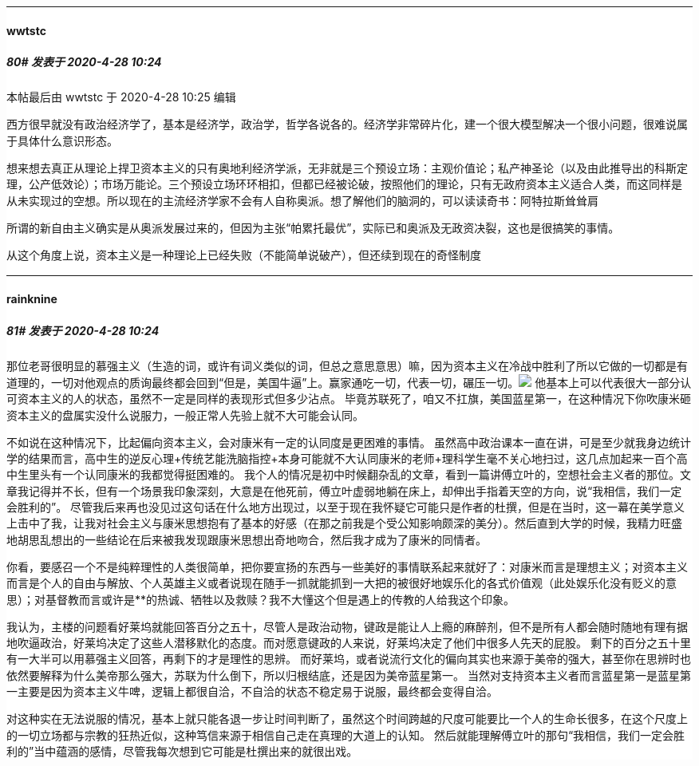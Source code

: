 


-----

####  wwtstc  
##### 80#       发表于 2020-4-28 10:24



 本帖最后由 wwtstc 于 2020-4-28 10:25 编辑 

西方很早就没有政治经济学了，基本是经济学，政治学，哲学各说各的。经济学非常碎片化，建一个很大模型解决一个很小问题，很难说属于具体什么意识形态。

想来想去真正从理论上捍卫资本主义的只有奥地利经济学派，无非就是三个预设立场：主观价值论；私产神圣论（以及由此推导出的科斯定理，公产低效论）；市场万能论。三个预设立场环环相扣，但都已经被论破，按照他们的理论，只有无政府资本主义适合人类，而这同样是从未实现过的空想。所以现在的主流经济学家不会有人自称奥派。想了解他们的脑洞的，可以读读奇书：阿特拉斯耸耸肩

所谓的新自由主义确实是从奥派发展过来的，但因为主张“帕累托最优”，实际已和奥派及无政资决裂，这也是很搞笑的事情。

从这个角度上说，资本主义是一种理论上已经失败（不能简单说破产），但还续到现在的奇怪制度







-----

####  rainknine  
##### 81#       发表于 2020-4-28 10:24




那位老哥很明显的慕强主义（生造的词，或许有词义类似的词，但总之意思意思）嘛，因为资本主义在冷战中胜利了所以它做的一切都是有道理的，一切对他观点的质询最终都会回到“但是，美国牛逼”上。赢家通吃一切，代表一切，碾压一切。<img src="https://static.saraba1st.com/image/smiley/face2017/040.png" referrerpolicy="no-referrer">
他基本上可以代表很大一部分认可资本主义的人的状态，虽然不一定是同样的表现形式但多少沾点。
毕竟苏联死了，咱又不扛旗，美国蓝星第一，在这种情况下你吹康米砸资本主义的盘属实没什么说服力，一般正常人先验上就不大可能会认同。


不如说在这种情况下，比起偏向资本主义，会对康米有一定的认同度是更困难的事情。
虽然高中政治课本一直在讲，可是至少就我身边统计学的结果而言，高中生的逆反心理+传统艺能洗脑指控+本身可能就不大认同康米的老师+理科学生毫不关心地扫过，这几点加起来一百个高中生里头有一个认同康米的我都觉得挺困难的。
我个人的情况是初中时候翻杂乱的文章，看到一篇讲傅立叶的，空想社会主义者的那位。文章我记得并不长，但有一个场景我印象深刻，大意是在他死前，傅立叶虚弱地躺在床上，却伸出手指着天空的方向，说“我相信，我们一定会胜利的”。
尽管我后来再也没见过这句话在什么地方出现过，以至于现在我怀疑它可能只是作者的杜撰，但是在当时，这一幕在美学意义上击中了我，让我对社会主义与康米思想抱有了基本的好感（在那之前我是个受公知影响颇深的美分）。然后直到大学的时候，我精力旺盛地胡思乱想出的一些结论在后来被我发现跟康米思想出奇地吻合，然后我才成为了康米的同情者。

你看，要感召一个不是纯粹理性的人类很简单，把你要宣扬的东西与一些美好的事情联系起来就好了：对康米而言是理想主义；对资本主义而言是个人的自由与解放、个人英雄主义或者说现在随手一抓就能抓到一大把的被很好地娱乐化的各式价值观（此处娱乐化没有贬义的意思）；对基督教而言或许是**的热诚、牺牲以及救赎？我不大懂这个但是遇上的传教的人给我这个印象。

我认为，主楼的问题看好莱坞就能回答百分之五十，尽管人是政治动物，键政是能让人上瘾的麻醉剂，但不是所有人都会随时随地有理有据地吹逼政治，好莱坞决定了这些人潜移默化的态度。而对愿意键政的人来说，好莱坞决定了他们中很多人先天的屁股。
剩下的百分之五十里有一大半可以用慕强主义回答，再剩下的才是理性的思辨。
而好莱坞，或者说流行文化的偏向其实也来源于美帝的强大，甚至你在思辨时也依然要解释为什么美帝那么强大，苏联为什么倒下，所以归根结底，还是因为美帝蓝星第一。
当然对支持资本主义者而言蓝星第一是蓝星第一主要是因为资本主义牛啤，逻辑上都很自洽，不自洽的状态不稳定易于说服，最终都会变得自洽。

对这种实在无法说服的情况，基本上就只能各退一步让时间判断了，虽然这个时间跨越的尺度可能要比一个人的生命长很多，在这个尺度上的一切立场都与宗教的狂热近似，这种笃信来源于相信自己走在真理的大道上的认知。
然后就能理解傅立叶的那句“我相信，我们一定会胜利的”当中蕴涵的感情，尽管我每次想到它可能是杜撰出来的就很出戏。



